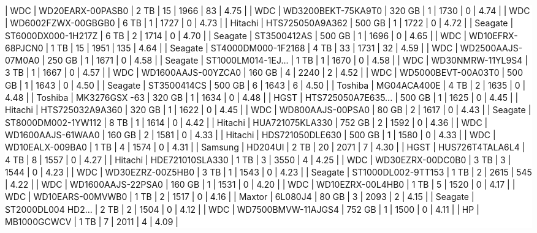 | WDC       | WD20EARX-00PASB0   | 2 TB   | 15      | 1966  | 83    | 4.75   |
| WDC       | WD3200BEKT-75KA9T0 | 320 GB | 1       | 1730  | 0     | 4.74   |
| WDC       | WD6002FZWX-00GBGB0 | 6 TB   | 1       | 1727  | 0     | 4.73   |
| Hitachi   | HTS725050A9A362    | 500 GB | 1       | 1722  | 0     | 4.72   |
| Seagate   | ST6000DX000-1H217Z | 6 TB   | 2       | 1714  | 0     | 4.70   |
| Seagate   | ST3500412AS        | 500 GB | 1       | 1696  | 0     | 4.65   |
| WDC       | WD10EFRX-68PJCN0   | 1 TB   | 15      | 1951  | 135   | 4.64   |
| Seagate   | ST4000DM000-1F2168 | 4 TB   | 33      | 1731  | 32    | 4.59   |
| WDC       | WD2500AAJS-07M0A0  | 250 GB | 1       | 1671  | 0     | 4.58   |
| Seagate   | ST1000LM014-1EJ... | 1 TB   | 1       | 1670  | 0     | 4.58   |
| WDC       | WD30NMRW-11YL9S4   | 3 TB   | 1       | 1667  | 0     | 4.57   |
| WDC       | WD1600AAJS-00YZCA0 | 160 GB | 4       | 2240  | 2     | 4.52   |
| WDC       | WD5000BEVT-00A03T0 | 500 GB | 1       | 1643  | 0     | 4.50   |
| Seagate   | ST3500414CS        | 500 GB | 6       | 1643  | 6     | 4.50   |
| Toshiba   | MG04ACA400E        | 4 TB   | 2       | 1635  | 0     | 4.48   |
| Toshiba   | MK3276GSX -63      | 320 GB | 1       | 1634  | 0     | 4.48   |
| HGST      | HTS725050A7E635... | 500 GB | 1       | 1625  | 0     | 4.45   |
| Hitachi   | HTS725032A9A360    | 320 GB | 1       | 1622  | 0     | 4.45   |
| WDC       | WD800AAJS-00PSA0   | 80 GB  | 2       | 1617  | 0     | 4.43   |
| Seagate   | ST8000DM002-1YW112 | 8 TB   | 1       | 1614  | 0     | 4.42   |
| Hitachi   | HUA721075KLA330    | 752 GB | 2       | 1592  | 0     | 4.36   |
| WDC       | WD1600AAJS-61WAA0  | 160 GB | 2       | 1581  | 0     | 4.33   |
| Hitachi   | HDS721050DLE630    | 500 GB | 1       | 1580  | 0     | 4.33   |
| WDC       | WD10EALX-009BA0    | 1 TB   | 4       | 1574  | 0     | 4.31   |
| Samsung   | HD204UI            | 2 TB   | 20      | 2071  | 7     | 4.30   |
| HGST      | HUS726T4TALA6L4    | 4 TB   | 8       | 1557  | 0     | 4.27   |
| Hitachi   | HDE721010SLA330    | 1 TB   | 3       | 3550  | 4     | 4.25   |
| WDC       | WD30EZRX-00DC0B0   | 3 TB   | 3       | 1544  | 0     | 4.23   |
| WDC       | WD30EZRZ-00Z5HB0   | 3 TB   | 1       | 1543  | 0     | 4.23   |
| Seagate   | ST1000DL002-9TT153 | 1 TB   | 2       | 2615  | 545   | 4.22   |
| WDC       | WD1600AAJS-22PSA0  | 160 GB | 1       | 1531  | 0     | 4.20   |
| WDC       | WD10EZRX-00L4HB0   | 1 TB   | 5       | 1520  | 0     | 4.17   |
| WDC       | WD10EARS-00MVWB0   | 1 TB   | 2       | 1517  | 0     | 4.16   |
| Maxtor    | 6L080J4            | 80 GB  | 3       | 2093  | 2     | 4.15   |
| Seagate   | ST2000DL004 HD2... | 2 TB   | 2       | 1504  | 0     | 4.12   |
| WDC       | WD7500BMVW-11AJGS4 | 752 GB | 1       | 1500  | 0     | 4.11   |
| HP        | MB1000GCWCV        | 1 TB   | 7       | 2011  | 4     | 4.09   |